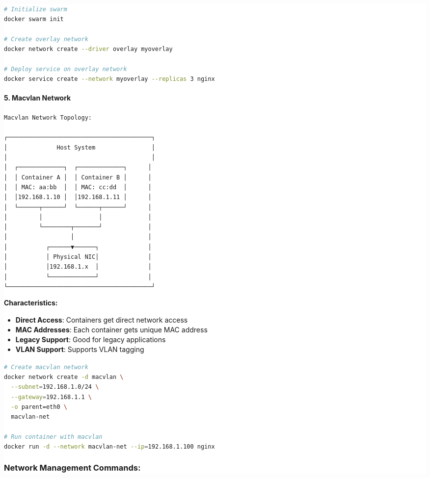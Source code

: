 ```bash
# Initialize swarm
docker swarm init

# Create overlay network
docker network create --driver overlay myoverlay

# Deploy service on overlay network
docker service create --network myoverlay --replicas 3 nginx
```

#### **5. Macvlan Network**
```
Macvlan Network Topology:

┌─────────────────────────────────────────┐
│              Host System                │
│                                         │
│  ┌─────────────┐  ┌─────────────┐      │
│  │ Container A │  │ Container B │      │
│  │ MAC: aa:bb  │  │ MAC: cc:dd  │      │
│  │192.168.1.10 │  │192.168.1.11 │      │
│  └──────┬──────┘  └──────┬──────┘      │
│         │                │             │
│         └────────┬───────┘             │
│                  │                     │
│           ┌──────▼──────┐              │
│           │ Physical NIC│              │
│           │192.168.1.x  │              │
│           └─────────────┘              │
└─────────────────────────────────────────┘
```

**Characteristics:**
- **Direct Access**: Containers get direct network access
- **MAC Addresses**: Each container gets unique MAC address
- **Legacy Support**: Good for legacy applications
- **VLAN Support**: Supports VLAN tagging

```bash
# Create macvlan network
docker network create -d macvlan \
  --subnet=192.168.1.0/24 \
  --gateway=192.168.1.1 \
  -o parent=eth0 \
  macvlan-net

# Run container with macvlan
docker run -d --network macvlan-net --ip=192.168.1.100 nginx
```

### Network Management Commands:

